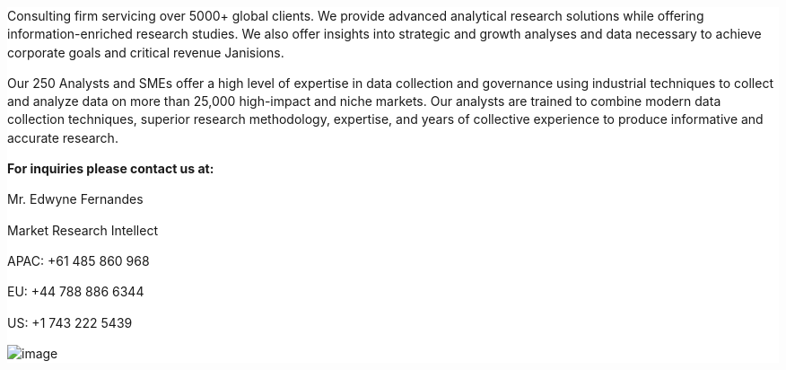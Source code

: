 Consulting firm servicing over 5000+ global clients. We provide advanced analytical research solutions while offering information-enriched research studies.&nbsp;</span>We also offer insights into strategic and growth analyses and data necessary to achieve corporate goals and critical revenue Janisions.</p><p><span class="">Our 250 Analysts and SMEs offer a high level of expertise in data collection and governance using industrial techniques to collect and analyze data on more than 25,000 high-impact and niche markets. Our analysts are trained to combine modern data collection techniques, superior research methodology, expertise, and years of collective experience to produce informative and accurate research.</span></p><p><strong>For inquiries please contact us at:</strong></p><p>Mr. Edwyne Fernandes</p><p>Market Research Intellect</p><p>APAC: +61 485 860 968</p><p>EU: +44 788 886 6344</p><p>US: +1 743 222 5439</p>
![image](https://github.com/user-attachments/assets/190922d0-3836-4dc0-b430-ccad6cae2705)
